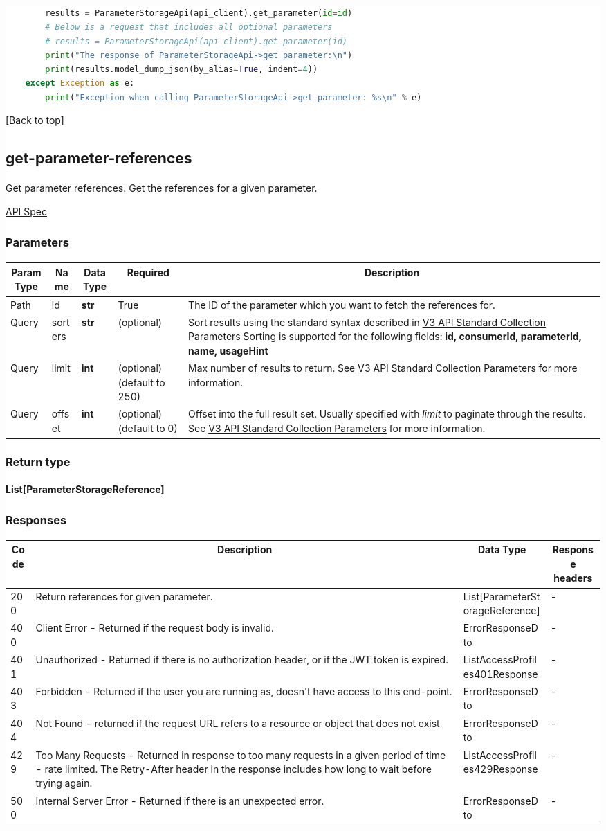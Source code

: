 ```python
        results = ParameterStorageApi(api_client).get_parameter(id=id)
        # Below is a request that includes all optional parameters
        # results = ParameterStorageApi(api_client).get_parameter(id)
        print("The response of ParameterStorageApi->get_parameter:\n")
        print(results.model_dump_json(by_alias=True, indent=4))
    except Exception as e:
        print("Exception when calling ParameterStorageApi->get_parameter: %s\n" % e)
```



[[Back to top]](#) 

## get-parameter-references
Get parameter references.
Get the references for a given parameter.

[API Spec](https://developer.sailpoint.com/docs/api/v2025/get-parameter-references)

### Parameters 

Param Type | Name | Data Type | Required  | Description
------------- | ------------- | ------------- | ------------- | ------------- 
Path   | id | **str** | True  | The ID of the parameter which you want to fetch the references for.
  Query | sorters | **str** |   (optional) | Sort results using the standard syntax described in [V3 API Standard Collection Parameters](https://developer.sailpoint.com/idn/api/standard-collection-parameters#sorting-results)  Sorting is supported for the following fields: **id, consumerId, parameterId, name, usageHint**
  Query | limit | **int** |   (optional) (default to 250) | Max number of results to return. See [V3 API Standard Collection Parameters](https://developer.sailpoint.com/idn/api/standard-collection-parameters) for more information.
  Query | offset | **int** |   (optional) (default to 0) | Offset into the full result set. Usually specified with *limit* to paginate through the results. See [V3 API Standard Collection Parameters](https://developer.sailpoint.com/idn/api/standard-collection-parameters) for more information.

### Return type
[**List[ParameterStorageReference]**](../models/parameter-storage-reference)

### Responses
Code | Description  | Data Type | Response headers |
------------- | ------------- | ------------- |------------------|
200 | Return references for given parameter. | List[ParameterStorageReference] |  -  |
400 | Client Error - Returned if the request body is invalid. | ErrorResponseDto |  -  |
401 | Unauthorized - Returned if there is no authorization header, or if the JWT token is expired. | ListAccessProfiles401Response |  -  |
403 | Forbidden - Returned if the user you are running as, doesn&#39;t have access to this end-point. | ErrorResponseDto |  -  |
404 | Not Found - returned if the request URL refers to a resource or object that does not exist | ErrorResponseDto |  -  |
429 | Too Many Requests - Returned in response to too many requests in a given period of time - rate limited. The Retry-After header in the response includes how long to wait before trying again. | ListAccessProfiles429Response |  -  |
500 | Internal Server Error - Returned if there is an unexpected error. | ErrorResponseDto |  -  |
